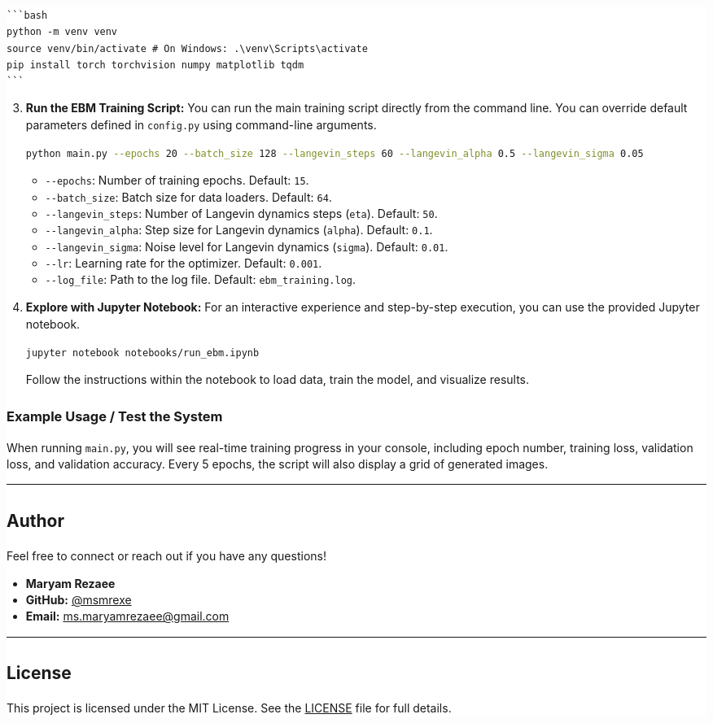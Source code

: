     ```bash
    python -m venv venv
    source venv/bin/activate # On Windows: .\venv\Scripts\activate
    pip install torch torchvision numpy matplotlib tqdm
    ```

3.  **Run the EBM Training Script:**
    You can run the main training script directly from the command line. You can override default parameters defined in `config.py` using command-line arguments.

    ```bash
    python main.py --epochs 20 --batch_size 128 --langevin_steps 60 --langevin_alpha 0.5 --langevin_sigma 0.05
    ```

      * `--epochs`: Number of training epochs. Default: `15`.
      * `--batch_size`: Batch size for data loaders. Default: `64`.
      * `--langevin_steps`: Number of Langevin dynamics steps (`eta`). Default: `50`.
      * `--langevin_alpha`: Step size for Langevin dynamics (`alpha`). Default: `0.1`.
      * `--langevin_sigma`: Noise level for Langevin dynamics (`sigma`). Default: `0.01`.
      * `--lr`: Learning rate for the optimizer. Default: `0.001`.
      * `--log_file`: Path to the log file. Default: `ebm_training.log`.

4.  **Explore with Jupyter Notebook:**
    For an interactive experience and step-by-step execution, you can use the provided Jupyter notebook.

    ```bash
    jupyter notebook notebooks/run_ebm.ipynb
    ```

    Follow the instructions within the notebook to load data, train the model, and visualize results.

### Example Usage / Test the System

When running `main.py`, you will see real-time training progress in your console, including epoch number, training loss, validation loss, and validation accuracy. Every 5 epochs, the script will also display a grid of generated images.



-----

## Author

Feel free to connect or reach out if you have any questions!

  * **Maryam Rezaee**
  * **GitHub:** [@msmrexe](https://github.com/msmrexe)
  * **Email:** [ms.maryamrezaee@gmail.com](mailto:ms.maryamrezaee@gmail.com)

-----

## License

This project is licensed under the MIT License. See the [LICENSE](LICENSE) file for full details.
